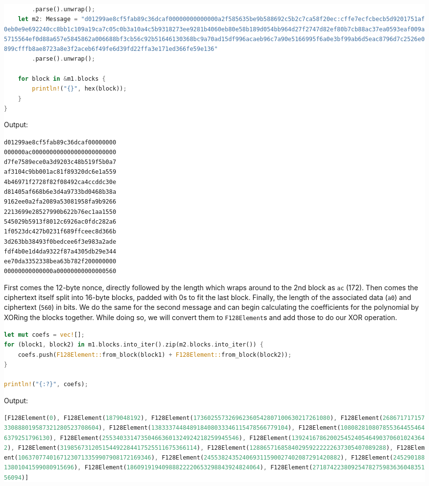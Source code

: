 ```rs
        .parse().unwrap();
    let m2: Message = "d01299ae8cf5fab89c36dcaf00000000000000a2f585635be9b588692c5b2c7ca58f20ec:cffe7ecfcbecb5d9201751af0eb0e9e692240cc8bb1c109a19ca7c05c0b3a10a4c5b9318273ee9281b4060eb80e58b189d054bb964d27f2747d82ef80b7cb88ac37ea0593eaf009a5715564ef0d88a657e5845862a006688bf3cb56c92b51646130368bc9a70ad15df996acaeb96c7a90e5166995f6a0e3bf99ab6d5eac8796d7c2526e0899cfffb8ae8723a8e3f2aceb6f49fe6d39fd22ffa3e171ed366fe59e136"
        .parse().unwrap();

    for block in &m1.blocks {
        println!("{}", hex(block));
    }
}
```

Output:

```
d01299ae8cf5fab89c36dcaf00000000
000000ac000000000000000000000000
d7fe7589ece0a3d9203c48b519f5b0a7
af3104c9bb001ac81f89320dc6e1a559
4b46971f2728f82f08492ca4ccddc30e
d81405af668b6e3d4a9733bd0468b38a
9162ee0a2fa2089a53081958fa9b9266
2213699e28527990b622b76ec1aa1550
545029b5913f8012c6926ac0fdc282a6
1f0523dc427b0231f689ffceec8d366b
3d263bb38493f0bedcee6f3e983a2ade
fdf4b0e1d4da9322f87a4305db29e344
ee70da3352338bea63b782f200000000
00000000000000a00000000000000560
```

First comes the 12-byte nonce, directly followed by the length which wraps around to the 2nd block as `ac` (172). Then comes the ciphertext itself split into 16-byte blocks, padded with 0s to fit the last block. Finally, the length of the associated data (`a0`) and ciphertext (`560`) in bits. We do the same for the second message and can begin calculating the coefficients for the polynomial by XORing the blocks together. While doing so, we will convert them to `F128Element`s and add those to do our XOR operation.

```rs
let mut coefs = vec![];
for (block1, block2) in m1.blocks.into_iter().zip(m2.blocks.into_iter()) {
    coefs.push(F128Element::from_block(block1) + F128Element::from_block(block2));
}

println!("{:?}", coefs);
```

Output:

```rs
[F128Element(0), F128Element(1879048192), F128Element(173602557326962360542807100630217261080), F128Element(268671717157330888019587321280523708604), F128Element(138333744848918408033346115478566779104), F128Element(1080828108078553644554646379251796130), F128Element(255340331473504663601324924218259945546), F128Element(139241678620025452405464903706010243642), F128Element(319856731205154492284417525511675366114), F128Element(128865716858402959222222637305407089288), F128Element(10637077401671230713359907908172169346), F128Element(245538243524069311590027402087291420882), F128Element(24529018813801041599080915696), F128Element(18609191940988822220653298843924824064), F128Element(2718742238092547827598363604835156094)]
```
